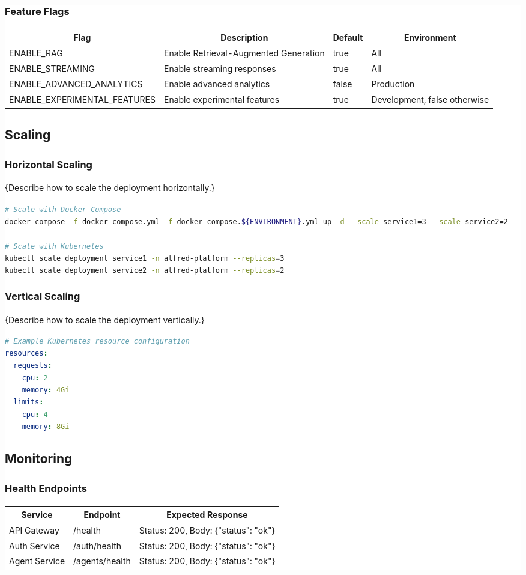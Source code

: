 ### Feature Flags

| Flag | Description | Default | Environment |
|------|-------------|---------|------------|
| ENABLE_RAG | Enable Retrieval-Augmented Generation | true | All |
| ENABLE_STREAMING | Enable streaming responses | true | All |
| ENABLE_ADVANCED_ANALYTICS | Enable advanced analytics | false | Production |
| ENABLE_EXPERIMENTAL_FEATURES | Enable experimental features | true | Development, false otherwise |

## Scaling

### Horizontal Scaling

{Describe how to scale the deployment horizontally.}

```bash
# Scale with Docker Compose
docker-compose -f docker-compose.yml -f docker-compose.${ENVIRONMENT}.yml up -d --scale service1=3 --scale service2=2

# Scale with Kubernetes
kubectl scale deployment service1 -n alfred-platform --replicas=3
kubectl scale deployment service2 -n alfred-platform --replicas=2
```

### Vertical Scaling

{Describe how to scale the deployment vertically.}

```yaml
# Example Kubernetes resource configuration
resources:
  requests:
    cpu: 2
    memory: 4Gi
  limits:
    cpu: 4
    memory: 8Gi
```

## Monitoring

### Health Endpoints

| Service | Endpoint | Expected Response |
|---------|----------|-------------------|
| API Gateway | /health | Status: 200, Body: {"status": "ok"} |
| Auth Service | /auth/health | Status: 200, Body: {"status": "ok"} |
| Agent Service | /agents/health | Status: 200, Body: {"status": "ok"} |
